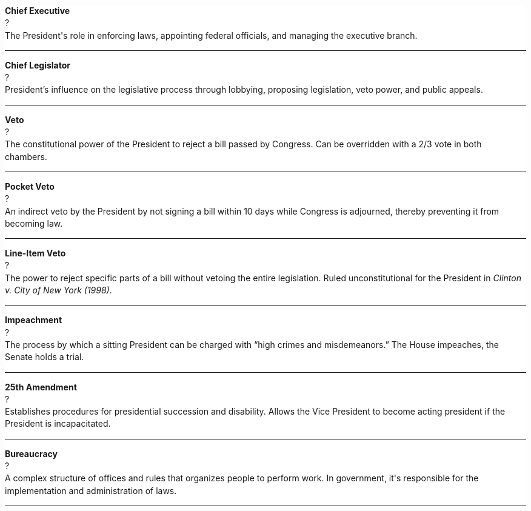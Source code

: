 
**Chief Executive**  
?  
The President's role in enforcing laws, appointing federal officials, and managing the executive branch.

---

**Chief Legislator**  
?  
President’s influence on the legislative process through lobbying, proposing legislation, veto power, and public appeals.

---

**Veto**  
?  
The constitutional power of the President to reject a bill passed by Congress. Can be overridden with a 2/3 vote in both chambers.

---

**Pocket Veto**  
?  
An indirect veto by the President by not signing a bill within 10 days while Congress is adjourned, thereby preventing it from becoming law.

---

**Line-Item Veto**  
?  
The power to reject specific parts of a bill without vetoing the entire legislation. Ruled unconstitutional for the President in _Clinton v. City of New York (1998)_.

---

**Impeachment**  
?  
The process by which a sitting President can be charged with “high crimes and misdemeanors.” The House impeaches, the Senate holds a trial.

---

**25th Amendment**  
?  
Establishes procedures for presidential succession and disability. Allows the Vice President to become acting president if the President is incapacitated.

---

**Bureaucracy**  
?  
A complex structure of offices and rules that organizes people to perform work. In government, it's responsible for the implementation and administration of laws.

---

